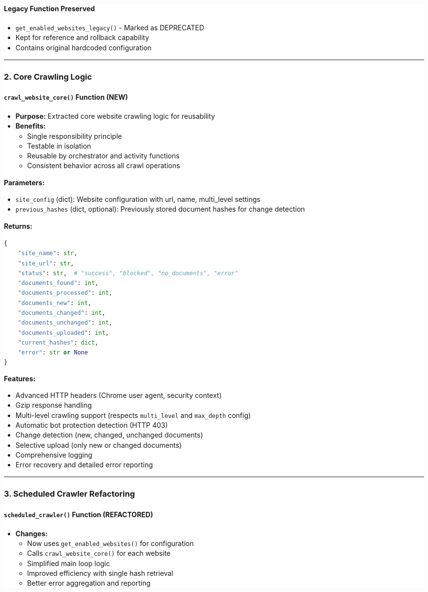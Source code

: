 #### Legacy Function Preserved
- `get_enabled_websites_legacy()` - Marked as DEPRECATED
- Kept for reference and rollback capability
- Contains original hardcoded configuration

---

### 2. Core Crawling Logic

#### `crawl_website_core()` Function (NEW)
- **Purpose:** Extracted core website crawling logic for reusability
- **Benefits:**
  - Single responsibility principle
  - Testable in isolation
  - Reusable by orchestrator and activity functions
  - Consistent behavior across all crawl operations

**Parameters:**
- `site_config` (dict): Website configuration with url, name, multi_level settings
- `previous_hashes` (dict, optional): Previously stored document hashes for change detection

**Returns:**
```python
{
    "site_name": str,
    "site_url": str,
    "status": str,  # "success", "blocked", "no_documents", "error"
    "documents_found": int,
    "documents_processed": int,
    "documents_new": int,
    "documents_changed": int,
    "documents_unchanged": int,
    "documents_uploaded": int,
    "current_hashes": dict,
    "error": str or None
}
```

**Features:**
- Advanced HTTP headers (Chrome user agent, security context)
- Gzip response handling
- Multi-level crawling support (respects `multi_level` and `max_depth` config)
- Automatic bot protection detection (HTTP 403)
- Change detection (new, changed, unchanged documents)
- Selective upload (only new or changed documents)
- Comprehensive logging
- Error recovery and detailed error reporting

---

### 3. Scheduled Crawler Refactoring

#### `scheduled_crawler()` Function (REFACTORED)
- **Changes:**
  - Now uses `get_enabled_websites()` for configuration
  - Calls `crawl_website_core()` for each website
  - Simplified main loop logic
  - Improved efficiency with single hash retrieval
  - Better error aggregation and reporting
